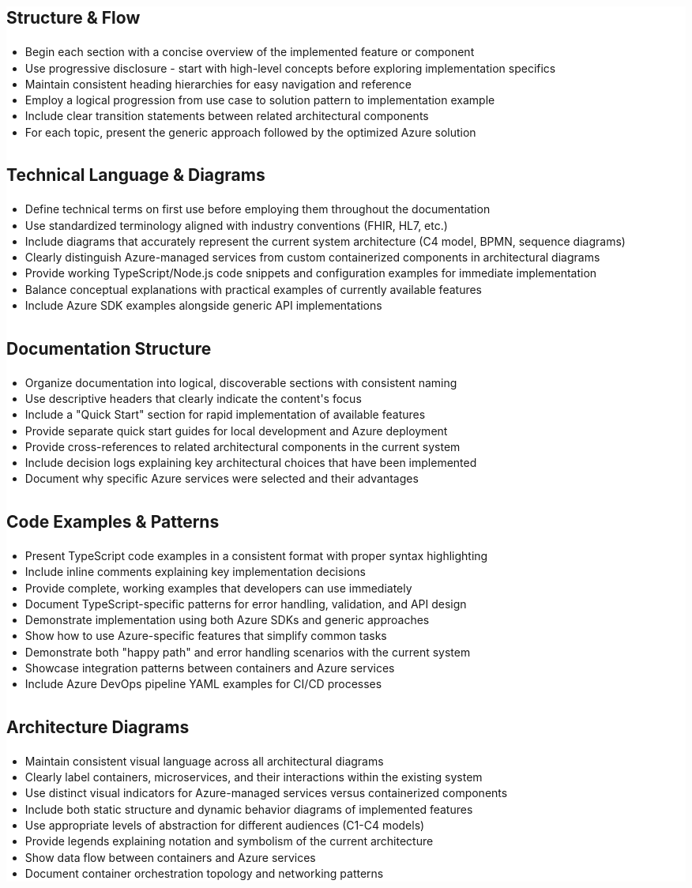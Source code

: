 ## Structure & Flow

- Begin each section with a concise overview of the implemented feature or component
- Use progressive disclosure - start with high-level concepts before exploring implementation specifics
- Maintain consistent heading hierarchies for easy navigation and reference
- Employ a logical progression from use case to solution pattern to implementation example
- Include clear transition statements between related architectural components
- For each topic, present the generic approach followed by the optimized Azure solution

## Technical Language & Diagrams

- Define technical terms on first use before employing them throughout the documentation
- Use standardized terminology aligned with industry conventions (FHIR, HL7, etc.)
- Include diagrams that accurately represent the current system architecture (C4 model, BPMN, sequence diagrams)
- Clearly distinguish Azure-managed services from custom containerized components in architectural diagrams
- Provide working TypeScript/Node.js code snippets and configuration examples for immediate implementation
- Balance conceptual explanations with practical examples of currently available features
- Include Azure SDK examples alongside generic API implementations

## Documentation Structure

- Organize documentation into logical, discoverable sections with consistent naming
- Use descriptive headers that clearly indicate the content's focus
- Include a "Quick Start" section for rapid implementation of available features
- Provide separate quick start guides for local development and Azure deployment
- Provide cross-references to related architectural components in the current system
- Include decision logs explaining key architectural choices that have been implemented
- Document why specific Azure services were selected and their advantages

## Code Examples & Patterns

- Present TypeScript code examples in a consistent format with proper syntax highlighting
- Include inline comments explaining key implementation decisions
- Provide complete, working examples that developers can use immediately
- Document TypeScript-specific patterns for error handling, validation, and API design
- Demonstrate implementation using both Azure SDKs and generic approaches
- Show how to use Azure-specific features that simplify common tasks
- Demonstrate both "happy path" and error handling scenarios with the current system
- Showcase integration patterns between containers and Azure services
- Include Azure DevOps pipeline YAML examples for CI/CD processes

## Architecture Diagrams

- Maintain consistent visual language across all architectural diagrams
- Clearly label containers, microservices, and their interactions within the existing system
- Use distinct visual indicators for Azure-managed services versus containerized components
- Include both static structure and dynamic behavior diagrams of implemented features
- Use appropriate levels of abstraction for different audiences (C1-C4 models)
- Provide legends explaining notation and symbolism of the current architecture
- Show data flow between containers and Azure services
- Document container orchestration topology and networking patterns
